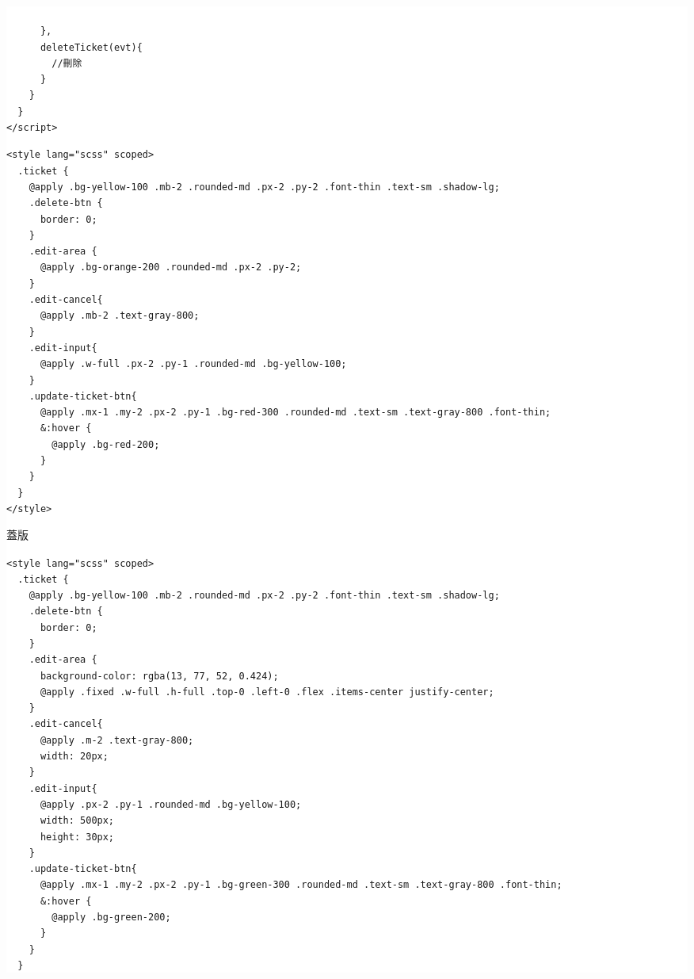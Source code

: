 ```

      },
      deleteTicket(evt){
        //刪除
      }
    }
  }
</script>
```

```
<style lang="scss" scoped>
  .ticket {
    @apply .bg-yellow-100 .mb-2 .rounded-md .px-2 .py-2 .font-thin .text-sm .shadow-lg;
    .delete-btn {
      border: 0;
    }
    .edit-area {
      @apply .bg-orange-200 .rounded-md .px-2 .py-2;
    }
    .edit-cancel{
      @apply .mb-2 .text-gray-800;
    }
    .edit-input{
      @apply .w-full .px-2 .py-1 .rounded-md .bg-yellow-100;
    }
    .update-ticket-btn{
      @apply .mx-1 .my-2 .px-2 .py-1 .bg-red-300 .rounded-md .text-sm .text-gray-800 .font-thin;
      &:hover {
        @apply .bg-red-200;
      }
    }
  }
</style>
```

蓋版
```
<style lang="scss" scoped>
  .ticket {
    @apply .bg-yellow-100 .mb-2 .rounded-md .px-2 .py-2 .font-thin .text-sm .shadow-lg;
    .delete-btn {
      border: 0;
    }
    .edit-area {
      background-color: rgba(13, 77, 52, 0.424);
      @apply .fixed .w-full .h-full .top-0 .left-0 .flex .items-center justify-center; 
    }
    .edit-cancel{
      @apply .m-2 .text-gray-800;
      width: 20px;
    }
    .edit-input{
      @apply .px-2 .py-1 .rounded-md .bg-yellow-100;
      width: 500px;
      height: 30px;
    }
    .update-ticket-btn{
      @apply .mx-1 .my-2 .px-2 .py-1 .bg-green-300 .rounded-md .text-sm .text-gray-800 .font-thin;
      &:hover {
        @apply .bg-green-200;
      }
    }
  }
```